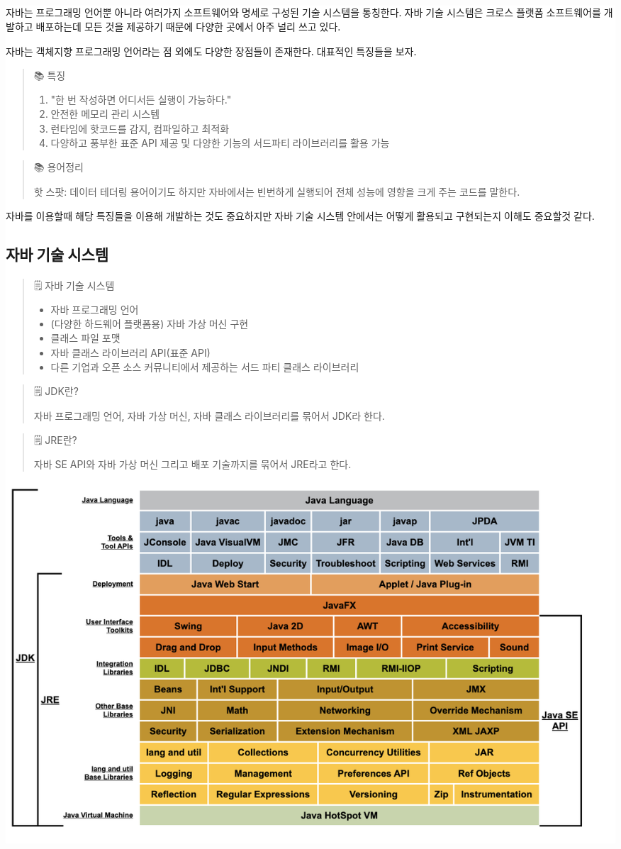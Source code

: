 자바는 프로그래밍 언어뿐 아니라 여러가지 소프트웨어와 명세로 구성된 기술 시스템을 통칭한다. 자바 기술 시스템은 크로스 플랫폼 소프트웨어를 개발하고 배포하는데 모든 것을 제공하기 때문에 다양한 곳에서 아주 널리 쓰고 있다.

자바는 객체지향 프로그래밍 언어라는 점 외에도 다양한 장점들이 존재한다. 대표적인 특징들을 보자.

> 📚 특징
>
> 1. "한 번 작성하면 어디서든 실행이 가능하다."
> 2. 안전한 메모리 관리 시스템
> 3. 런타임에 핫코드를 감지, 컴파일하고 최적화
> 4. 다양하고 풍부한 표준 API 제공 및 다양한 기능의 서드파티 라이브러리를 활용 가능

> 📚 용어정리
>
> 핫 스팟: 데이터 테더링 용어이기도 하지만 자바에서는 빈번하게 실행되어 전체 성능에 영향을 크게 주는 코드를 말한다.

자바를 이용할때 해당 특징들을 이용해 개발하는 것도 중요하지만 자바 기술 시스템 안에서는 어떻게 활용되고 구현되는지 이해도 중요할것 같다.

## 자바 기술 시스템

> 🗒️ 자바 기술 시스템
>
> - 자바 프로그래밍 언어
> - (다양한 하드웨어 플랫폼용) 자바 가상 머신 구현
> - 클래스 파일 포맷
> - 자바 클래스 라이브러리 API(표준 API)
> - 다른 기업과 오픈 소스 커뮤니티에서 제공하는 서드 파티 클래스 라이브러리

> 🗒️ JDK란?
>
> 자바 프로그래밍 언어, 자바 가상 머신, 자바 클래스 라이브러리를 묶어서 JDK라 한다.

> 🗒️ JRE란?
>
> 자바 SE API와 자바 가상 머신 그리고 배포 기술까지를 묶어서 JRE라고 한다.

![자바 기술 시스템 구성 요소](./assets/01.png)
